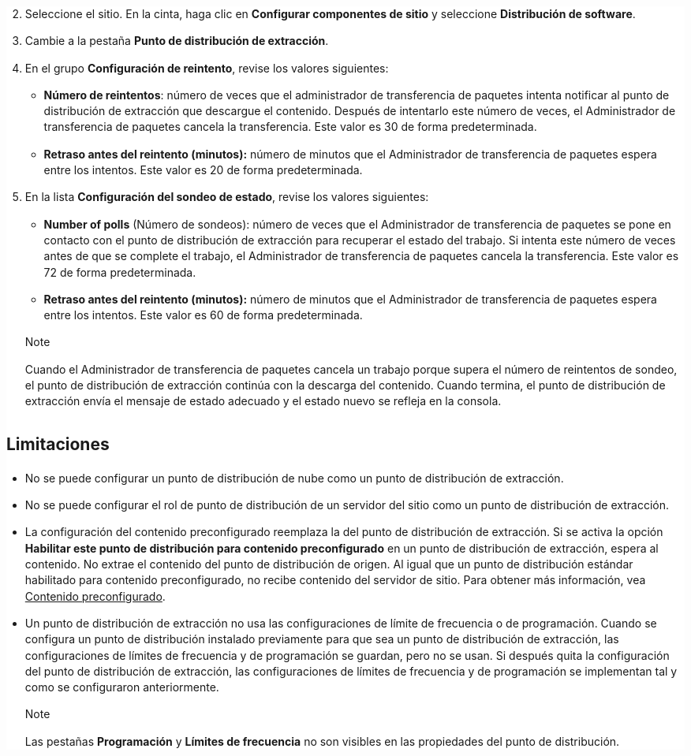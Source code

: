 2.  Seleccione el sitio. En la cinta, haga clic en **Configurar componentes de sitio** y seleccione **Distribución de software**.  

3. Cambie a la pestaña **Punto de distribución de extracción**.  

4.  En el grupo **Configuración de reintento**, revise los valores siguientes:  

    -   **Número de reintentos**: número de veces que el administrador de transferencia de paquetes intenta notificar al punto de distribución de extracción que descargue el contenido. Después de intentarlo este número de veces, el Administrador de transferencia de paquetes cancela la transferencia. Este valor es 30 de forma predeterminada.  

    -   **Retraso antes del reintento (minutos):** número de minutos que el Administrador de transferencia de paquetes espera entre los intentos. Este valor es 20 de forma predeterminada.  

5.  En la lista **Configuración del sondeo de estado**, revise los valores siguientes:  

    -   **Number of polls** (Número de sondeos): número de veces que el Administrador de transferencia de paquetes se pone en contacto con el punto de distribución de extracción para recuperar el estado del trabajo. Si intenta este número de veces antes de que se complete el trabajo, el Administrador de transferencia de paquetes cancela la transferencia. Este valor es 72 de forma predeterminada.   

    -   **Retraso antes del reintento (minutos):** número de minutos que el Administrador de transferencia de paquetes espera entre los intentos. Este valor es 60 de forma predeterminada.   
    
    > [!NOTE]  
    >  Cuando el Administrador de transferencia de paquetes cancela un trabajo porque supera el número de reintentos de sondeo, el punto de distribución de extracción continúa con la descarga del contenido. Cuando termina, el punto de distribución de extracción envía el mensaje de estado adecuado y el estado nuevo se refleja en la consola.  
    


## <a name="limitations"></a>Limitaciones 

-   No se puede configurar un punto de distribución de nube como un punto de distribución de extracción.  

-   No se puede configurar el rol de punto de distribución de un servidor del sitio como un punto de distribución de extracción.  

-   La configuración del contenido preconfigurado reemplaza la del punto de distribución de extracción. Si se activa la opción **Habilitar este punto de distribución para contenido preconfigurado** en un punto de distribución de extracción, espera al contenido. No extrae el contenido del punto de distribución de origen. Al igual que un punto de distribución estándar habilitado para contenido preconfigurado, no recibe contenido del servidor de sitio. Para obtener más información, vea [Contenido preconfigurado](/sccm/core/plan-design/hierarchy/manage-network-bandwidth#BKMK_PrestagingContent).  

-   Un punto de distribución de extracción no usa las configuraciones de límite de frecuencia o de programación. Cuando se configura un punto de distribución instalado previamente para que sea un punto de distribución de extracción, las configuraciones de límites de frecuencia y de programación se guardan, pero no se usan. Si después quita la configuración del punto de distribución de extracción, las configuraciones de límites de frecuencia y de programación se implementan tal y como se configuraron anteriormente.  

    > [!NOTE]  
    >  Las pestañas **Programación** y **Límites de frecuencia** no son visibles en las propiedades del punto de distribución.  
